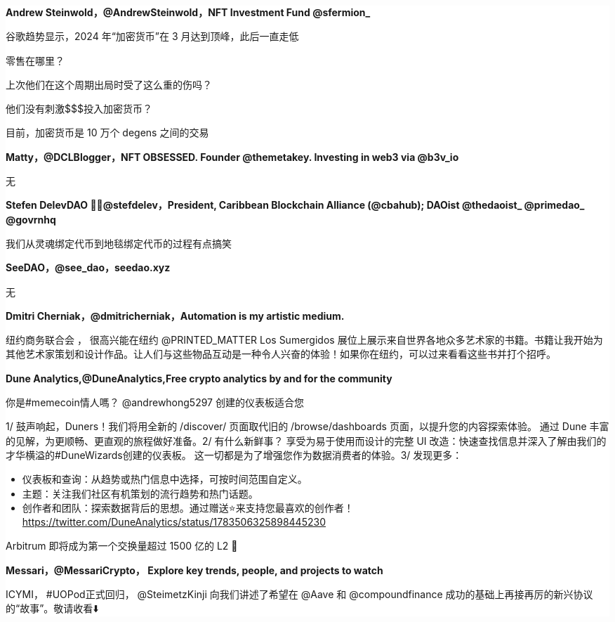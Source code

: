 
**Andrew Steinwold，@AndrewSteinwold，NFT Investment Fund @sfermion_**

谷歌趋势显示，2024 年“加密货币”在 3 月达到顶峰，此后一直走低

零售在哪里？

上次他们在这个周期出局时受了这么重的伤吗？

他们没有刺激$$$投入加密货币？

目前，加密货币是 10 万个 degens 之间的交易


**Matty，@DCLBlogger，NFT OBSESSED. Founder @themetakey. Investing in web3 via @b3v_io**

无

**Stefen DelevDAO ，@stefdelev，President, Caribbean Blockchain Alliance (@cbahub); DAOist @thedaoist_ @primedao_ @govrnhq**

我们从灵魂绑定代币到地毯绑定代币的过程有点搞笑


**SeeDAO，@see_dao，seedao.xyz**

无

**Dmitri Cherniak，@dmitricherniak，Automation is my artistic medium.**

纽约商务联合会
，
很高兴能在纽约
@PRINTED_MATTER
 Los Sumergidos 展位上展示来自世界各地众多艺术家的书籍。书籍让我开始为其他艺术家策划和设计作品。让人们与这些物品互动是一种令人兴奋的体验！如果你在纽约，可以过来看看这些书并打个招呼。


**Dune Analytics,@DuneAnalytics,Free crypto analytics by and for the community**

你是#memecoin情人嗎？
@andrewhong5297
创建的仪表板适合您

1/ 鼓声响起，Duners！我们将用全新的 /discover/ 页面取代旧的 /browse/dashboards 页面，以提升您的内容探索体验。
通过 Dune 丰富的见解，为更顺畅、更直观的旅程做好准备。2/ 有什么新鲜事？
享受为易于使用而设计的完整 UI 改造：快速查找信息并深入了解由我们的才华横溢的#DuneWizards创建的仪表板。
这一切都是为了增强您作为数据消费者的体验。3/ 发现更多：
- 仪表板和查询：从趋势或热门信息中选择，可按时间范围自定义。
- 主题：关注我们社区有机策划的流行趋势和热门话题。
- 创作者和团队：探索数据背后的思想。通过赠送⭐️来支持您最喜欢的创作者！
https://twitter.com/DuneAnalytics/status/1783506325898445230

Arbitrum 即将成为第一个交换量超过 1500 亿的 L2 👀

**Messari，@MessariCrypto， Explore key trends, people, and projects to watch**

ICYMI， #UOPod正式回归， 
@SteimetzKinji
向我们讲述了希望在
@Aave
和
@compoundfinance
成功的基础上再接再厉的新兴协议的“故事”。敬请收看⬇️
